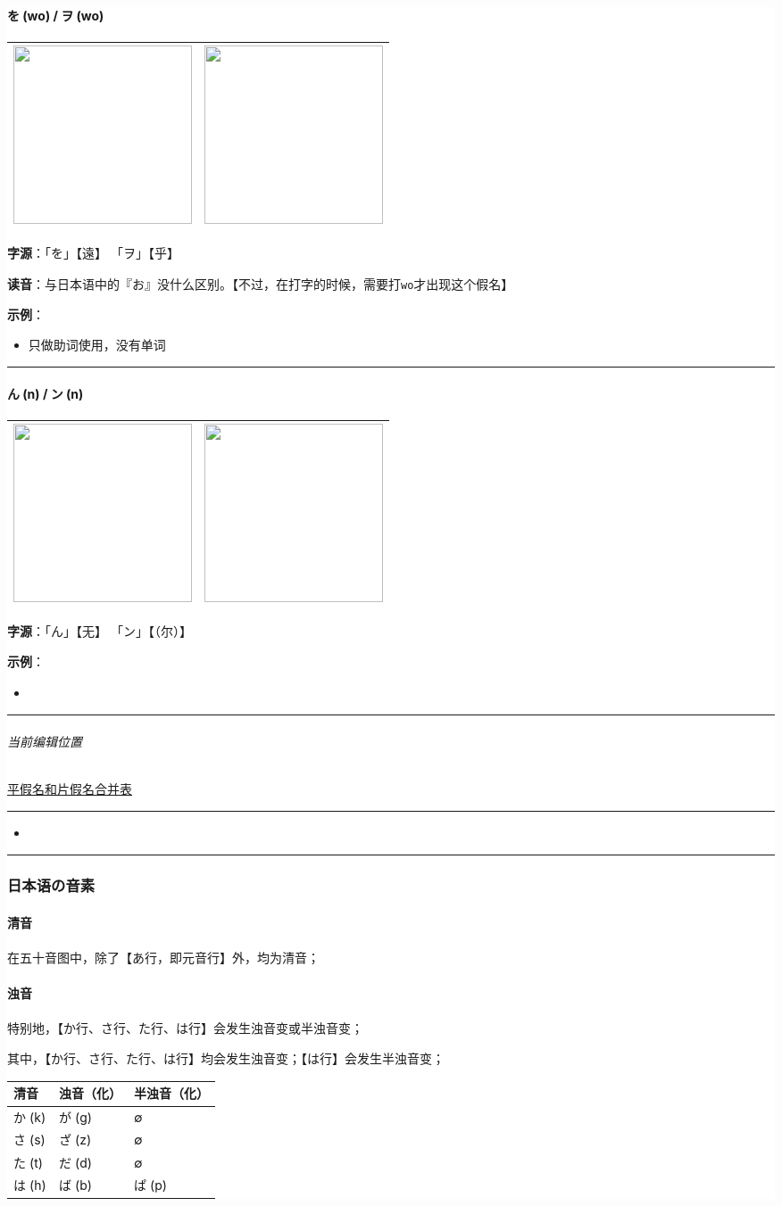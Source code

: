 #### を (wo) / ヲ (wo)

| <img src="https://s2.loli.net/2024/10/30/oyivDwBI53naEec.png" width="200px" height="200px"> | <img src="https://s2.loli.net/2024/10/30/FxzpHjMrDmG7L3e.png" width="200px" height="200px"> |
| :----------------------------------------------------------: | :----------------------------------------------------------: |

**字源**：「を」【遠】 「ヲ」【乎】

**读音**：与日本语中的『お』没什么区别。【不过，在打字的时候，需要打`wo`才出现这个假名】

**示例**：

-   只做助词使用，没有单词

****

#### ん (n) / ン (n)

| <img src="https://s2.loli.net/2024/10/30/RbHOjsXMFBti8hf.png" width="200px" height="200px"> | <img src="https://s2.loli.net/2024/10/30/4PUls58dXpQVcLZ.png" width="200px" height="200px"> |
| :----------------------------------------------------------: | ------------------------------------------------------------ |

**字源**：「ん」【无】 「ン」【（尔）】

**示例**：

-   

****

###### 当前编辑位置

[平假名和片假名合并表](###平假名和片假名合并表)

****

-   

****

### 日本语の音素

#### 清音

在五十音图中，除了【あ行，即元音行】外，均为清音；

#### 浊音

特别地，【か行、さ行、た行、は行】会发生浊音变或半浊音变；

其中，【か行、さ行、た行、は行】均会发生浊音变；【は行】会发生半浊音变；

| 清音   | 浊音（化） | 半浊音（化） |
| :----- | ---------- | ------------ |
| か (k) | が (g)     | ∅            |
| さ (s) | ざ (z)     | ∅            |
| た (t) | だ (d)     | ∅            |
| は (h) | ば (b)     | ぱ (p)       |
